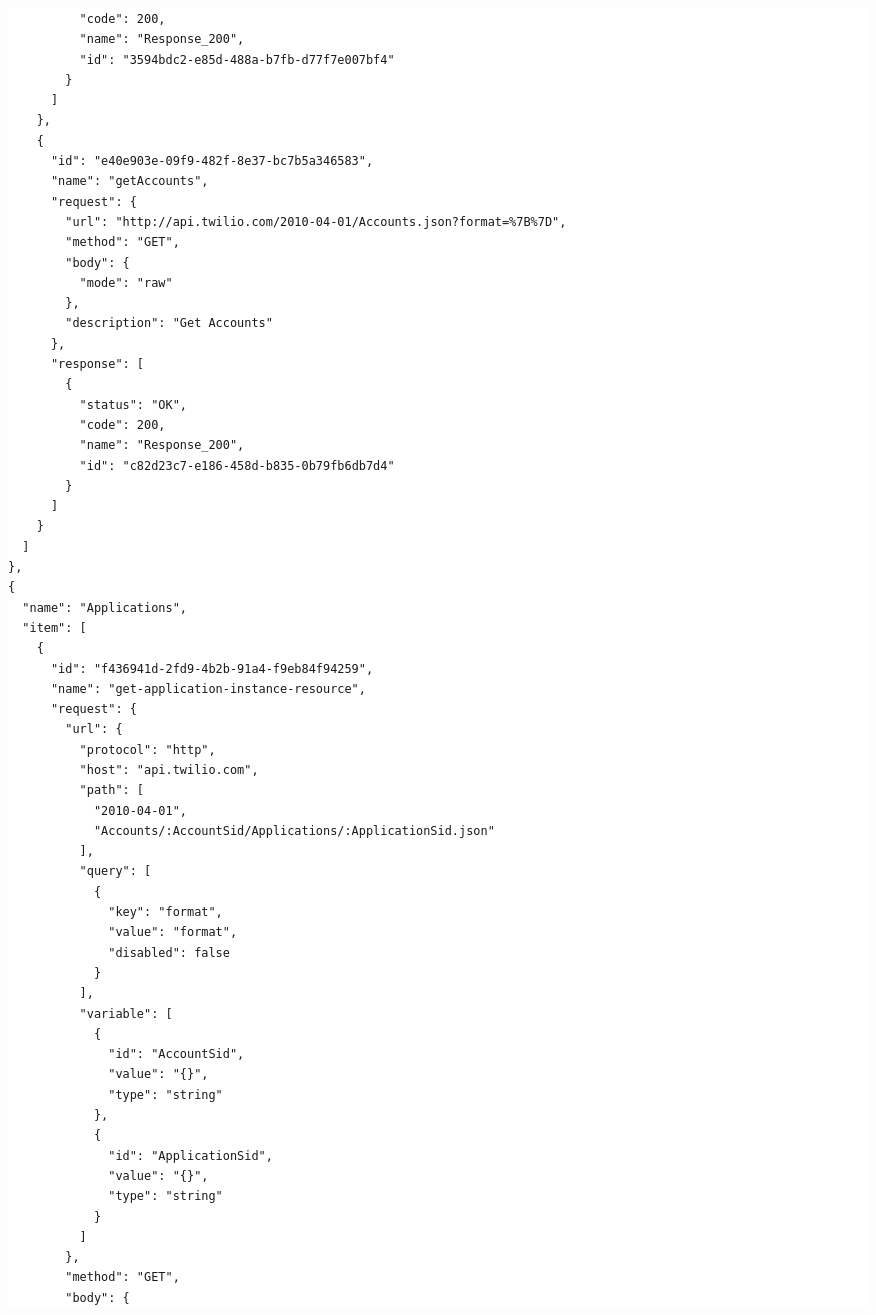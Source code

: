               "code": 200,
              "name": "Response_200",
              "id": "3594bdc2-e85d-488a-b7fb-d77f7e007bf4"
            }
          ]
        },
        {
          "id": "e40e903e-09f9-482f-8e37-bc7b5a346583",
          "name": "getAccounts",
          "request": {
            "url": "http://api.twilio.com/2010-04-01/Accounts.json?format=%7B%7D",
            "method": "GET",
            "body": {
              "mode": "raw"
            },
            "description": "Get Accounts"
          },
          "response": [
            {
              "status": "OK",
              "code": 200,
              "name": "Response_200",
              "id": "c82d23c7-e186-458d-b835-0b79fb6db7d4"
            }
          ]
        }
      ]
    },
    {
      "name": "Applications",
      "item": [
        {
          "id": "f436941d-2fd9-4b2b-91a4-f9eb84f94259",
          "name": "get-application-instance-resource",
          "request": {
            "url": {
              "protocol": "http",
              "host": "api.twilio.com",
              "path": [
                "2010-04-01",
                "Accounts/:AccountSid/Applications/:ApplicationSid.json"
              ],
              "query": [
                {
                  "key": "format",
                  "value": "format",
                  "disabled": false
                }
              ],
              "variable": [
                {
                  "id": "AccountSid",
                  "value": "{}",
                  "type": "string"
                },
                {
                  "id": "ApplicationSid",
                  "value": "{}",
                  "type": "string"
                }
              ]
            },
            "method": "GET",
            "body": {